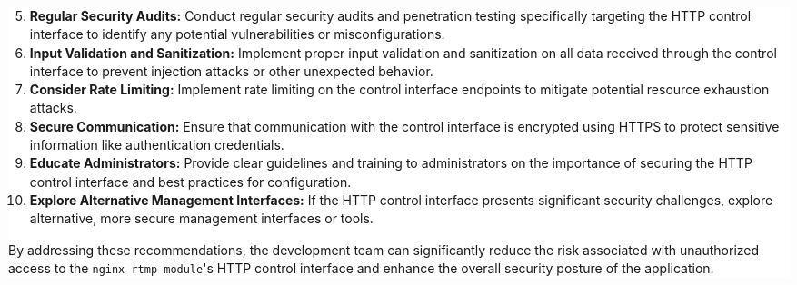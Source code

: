 5. **Regular Security Audits:**  Conduct regular security audits and penetration testing specifically targeting the HTTP control interface to identify any potential vulnerabilities or misconfigurations.
6. **Input Validation and Sanitization:**  Implement proper input validation and sanitization on all data received through the control interface to prevent injection attacks or other unexpected behavior.
7. **Consider Rate Limiting:** Implement rate limiting on the control interface endpoints to mitigate potential resource exhaustion attacks.
8. **Secure Communication:** Ensure that communication with the control interface is encrypted using HTTPS to protect sensitive information like authentication credentials.
9. **Educate Administrators:**  Provide clear guidelines and training to administrators on the importance of securing the HTTP control interface and best practices for configuration.
10. **Explore Alternative Management Interfaces:** If the HTTP control interface presents significant security challenges, explore alternative, more secure management interfaces or tools.

By addressing these recommendations, the development team can significantly reduce the risk associated with unauthorized access to the `nginx-rtmp-module`'s HTTP control interface and enhance the overall security posture of the application.